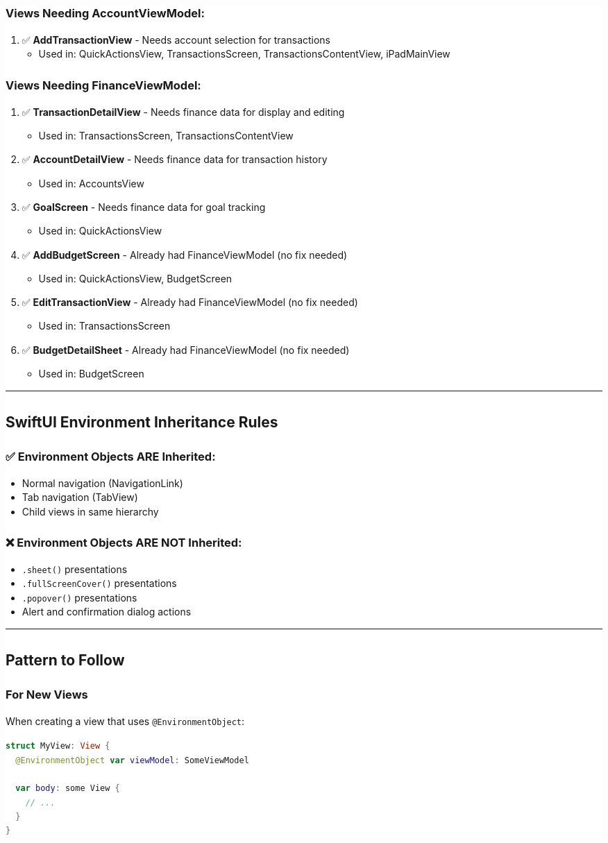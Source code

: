 ### Views Needing AccountViewModel:
1. ✅ **AddTransactionView** - Needs account selection for transactions
   - Used in: QuickActionsView, TransactionsScreen, TransactionsContentView, iPadMainView

### Views Needing FinanceViewModel:
1. ✅ **TransactionDetailView** - Needs finance data for display and editing
   - Used in: TransactionsScreen, TransactionsContentView

2. ✅ **AccountDetailView** - Needs finance data for transaction history
   - Used in: AccountsView

3. ✅ **GoalScreen** - Needs finance data for goal tracking
   - Used in: QuickActionsView

4. ✅ **AddBudgetScreen** - Already had FinanceViewModel (no fix needed)
   - Used in: QuickActionsView, BudgetScreen

5. ✅ **EditTransactionView** - Already had FinanceViewModel (no fix needed)
   - Used in: TransactionsScreen

6. ✅ **BudgetDetailSheet** - Already had FinanceViewModel (no fix needed)
   - Used in: BudgetScreen

---

## SwiftUI Environment Inheritance Rules

### ✅ Environment Objects ARE Inherited:
- Normal navigation (NavigationLink)
- Tab navigation (TabView)
- Child views in same hierarchy

### ❌ Environment Objects ARE NOT Inherited:
- `.sheet()` presentations
- `.fullScreenCover()` presentations
- `.popover()` presentations
- Alert and confirmation dialog actions

---

## Pattern to Follow

### For New Views

When creating a view that uses `@EnvironmentObject`:

```swift
struct MyView: View {
  @EnvironmentObject var viewModel: SomeViewModel

  var body: some View {
    // ...
  }
}
```
